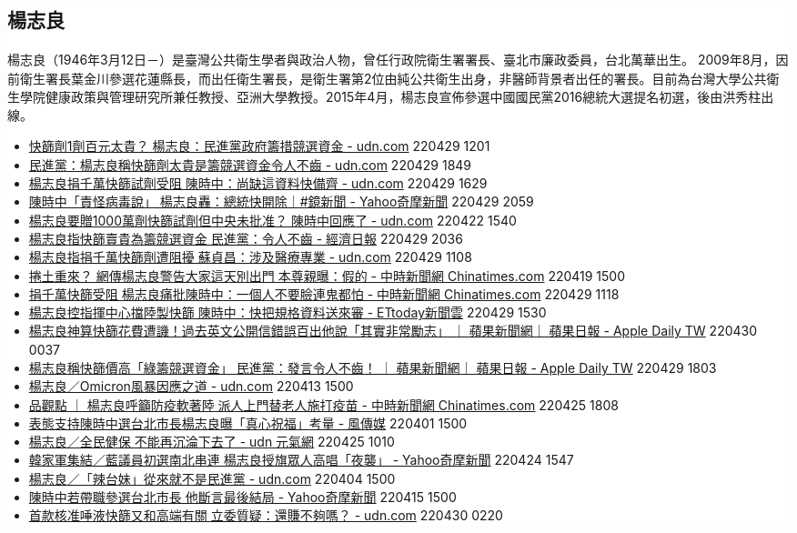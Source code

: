 ## 楊志良

楊志良（1946年3月12日－）是臺灣公共衛生學者與政治人物，曾任行政院衛生署署長、臺北市廉政委員，台北萬華出生。
2009年8月，因前衛生署長葉金川參選花蓮縣長，而出任衛生署長，是衛生署第2位由純公共衛生出身，非醫師背景者出任的署長。目前為台灣大學公共衛生學院健康政策與管理研究所兼任教授、亞洲大學教授。2015年4月，楊志良宣佈參選中國國民黨2016總統大選提名初選，後由洪秀柱出線。
- [快篩劑1劑百元太貴？ 楊志良：民進黨政府籌措競選資金 - udn.com](https://udn.com/news/story/6656/6276084 "快篩劑1劑百元太貴？ 楊志良：民進黨政府籌措競選資金 - udn.com") 220429 1201
- [民進黨：楊志良稱快篩劑太貴是籌競選資金令人不齒 - udn.com](https://udn.com/news/story/6656/6277326?from=udn-ch1_breaknews-1-cate1-news "民進黨：楊志良稱快篩劑太貴是籌競選資金令人不齒 - udn.com") 220429 1849
- [楊志良捐千萬快篩試劑受阻 陳時中：尚缺這資料快備齊 - udn.com](https://udn.com/news/story/6656/6276956?from=udn-catelistnews_ch2 "楊志良捐千萬快篩試劑受阻 陳時中：尚缺這資料快備齊 - udn.com") 220429 1629
- [陳時中「責怪病毒說」 楊志良轟：總統快開除｜#鏡新聞 - Yahoo奇摩新聞](https://tw.news.yahoo.com/%E9%99%B3%E6%99%82%E4%B8%AD-%E8%B2%AC%E6%80%AA%E7%97%85%E6%AF%92%E8%AA%AA-%E6%A5%8A%E5%BF%97%E8%89%AF%E8%BD%9F-%E7%B8%BD%E7%B5%B1%E5%BF%AB%E9%96%8B%E9%99%A4-%E9%8F%A1%E6%96%B0%E8%81%9E-125901318.html "陳時中「責怪病毒說」 楊志良轟：總統快開除｜#鏡新聞 - Yahoo奇摩新聞") 220429 2059
- [楊志良要贈1000萬劑快篩試劑但中央未批准？ 陳時中回應了 - udn.com](https://udn.com/news/story/120940/6259335 "楊志良要贈1000萬劑快篩試劑但中央未批准？ 陳時中回應了 - udn.com") 220422 1540
- [楊志良指快篩賣貴為籌競選資金 民進黨：令人不齒 - 經濟日報](https://money.udn.com/money/story/7307/6277487?from=edn_newest_index "楊志良指快篩賣貴為籌競選資金 民進黨：令人不齒 - 經濟日報") 220429 2036
- [楊志良指捐千萬快篩劑遭阻擾 蘇貞昌：涉及醫療專業 - udn.com](https://udn.com/news/story/6656/6275849?from=udn-catelistnews_ch2 "楊志良指捐千萬快篩劑遭阻擾 蘇貞昌：涉及醫療專業 - udn.com") 220429 1108
- [捲土重來？ 網傳楊志良警告大家這天別出門 本尊親曝：假的 - 中時新聞網 Chinatimes.com](https://www.chinatimes.com/realtimenews/20220419000955-260407 "捲土重來？ 網傳楊志良警告大家這天別出門 本尊親曝：假的 - 中時新聞網 Chinatimes.com") 220419 1500
- [捐千萬快篩受阻 楊志良痛批陳時中：一個人不要臉連鬼都怕 - 中時新聞網 Chinatimes.com](https://www.chinatimes.com/realtimenews/20220429002030-260407?ctrack=pc_politic_headl_p02 "捐千萬快篩受阻 楊志良痛批陳時中：一個人不要臉連鬼都怕 - 中時新聞網 Chinatimes.com") 220429 1118
- [楊志良控指揮中心擋陸製快篩 陳時中：快把規格資料送來審 - ETtoday新聞雲](https://www.ettoday.net/news/20220429/2240706.htm?redirect=1 "楊志良控指揮中心擋陸製快篩 陳時中：快把規格資料送來審 - ETtoday新聞雲") 220429 1530
- [楊志良神算快篩花費遭譏！過去英文公開信錯誤百出他說「其實非常勵志」 ｜ 蘋果新聞網｜ 蘋果日報 - Apple Daily TW](https://www.appledaily.com.tw/politics/20220430/RO3CBRCZABDKNLMOOHMMFAHKLE/ "楊志良神算快篩花費遭譏！過去英文公開信錯誤百出他說「其實非常勵志」 ｜ 蘋果新聞網｜ 蘋果日報 - Apple Daily TW") 220430 0037
- [楊志良稱快篩價高「綠籌競選資金」 民進黨：發言令人不齒！ ｜ 蘋果新聞網｜ 蘋果日報 - Apple Daily TW](https://www.appledaily.com.tw/politics/20220429/GTSFPA3JIFB2PLA3LKV36UOWJE/ "楊志良稱快篩價高「綠籌競選資金」 民進黨：發言令人不齒！ ｜ 蘋果新聞網｜ 蘋果日報 - Apple Daily TW") 220429 1803
- [楊志良／Omicron風暴因應之道 - udn.com](https://udn.com/news/story/7340/6234719 "楊志良／Omicron風暴因應之道 - udn.com") 220413 1500
- [品觀點 ｜ 楊志良呼籲防疫軟著陸 派人上門替老人施打疫苗 - 中時新聞網 Chinatimes.com](https://www.chinatimes.com/realtimenews/20220425002485-260405 "品觀點 ｜ 楊志良呼籲防疫軟著陸 派人上門替老人施打疫苗 - 中時新聞網 Chinatimes.com") 220425 1808
- [表態支持陳時中選台北市長楊志良曝「真心祝福」考量 - 風傳媒](https://www.storm.mg/article/4267072 "表態支持陳時中選台北市長楊志良曝「真心祝福」考量 - 風傳媒") 220401 1500
- [楊志良／全民健保 不能再沉淪下去了 - udn 元氣網](https://health.udn.com/health/story/7400/6263952 "楊志良／全民健保 不能再沉淪下去了 - udn 元氣網") 220425 1010
- [韓家軍集結／藍議員初選南北串連 楊志良授旗眾人高唱「夜襲」 - Yahoo奇摩新聞](https://tw.news.yahoo.com/%E9%9F%93%E5%AE%B6%E8%BB%8D%E9%9B%86%E7%B5%90-%E8%97%8D%E8%AD%B0%E5%93%A1%E5%88%9D%E9%81%B8%E5%8D%97%E5%8C%97%E4%B8%B2%E9%80%A3-%E6%A5%8A%E5%BF%97%E8%89%AF%E6%8E%88%E6%97%97%E7%9C%BE%E4%BA%BA%E9%AB%98%E5%94%B1-%E5%A4%9C%E8%A5%B2-074726691.html "韓家軍集結／藍議員初選南北串連 楊志良授旗眾人高唱「夜襲」 - Yahoo奇摩新聞") 220424 1547
- [楊志良／「辣台妹」從來就不是民進黨 - udn.com](https://udn.com/news/story/7340/6213572 "楊志良／「辣台妹」從來就不是民進黨 - udn.com") 220404 1500
- [陳時中若帶職參選台北市長 他斷言最後結局 - Yahoo奇摩新聞](https://tw.news.yahoo.com/%E9%99%B3%E6%99%82%E4%B8%AD%E8%8B%A5%E5%B8%B6%E8%81%B7%E5%8F%83%E9%81%B8%E5%8F%B0%E5%8C%97%E5%B8%82%E9%95%B7-%E4%BB%96%E6%96%B7%E8%A8%80%E6%9C%80%E5%BE%8C%E7%B5%90%E5%B1%80-134414349.html "陳時中若帶職參選台北市長 他斷言最後結局 - Yahoo奇摩新聞") 220415 1500
- [首款核准唾液快篩又和高端有關 立委質疑：還賺不夠嗎？ - udn.com](https://udn.com/news/story/6656/6278024 "首款核准唾液快篩又和高端有關 立委質疑：還賺不夠嗎？ - udn.com") 220430 0220
